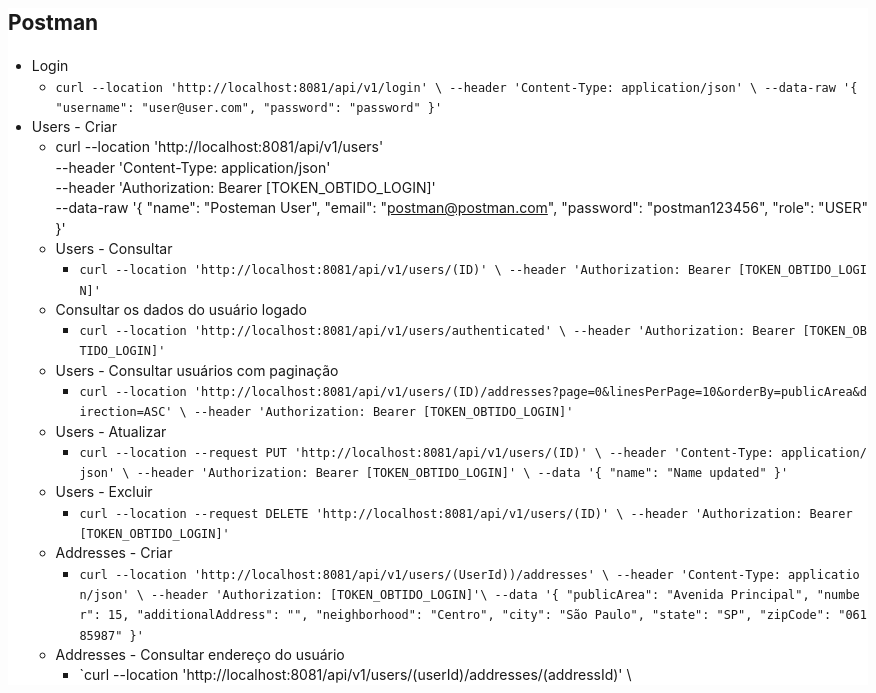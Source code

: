 ## Postman	
<a id="login"></a>
   - Login
	   - `curl --location 'http://localhost:8081/api/v1/login' \
--header 'Content-Type: application/json' \
--data-raw '{
    "username": "user@user.com",
    "password": "password"
}'`
<a id="userscriar"></a>
- Users - Criar
	- curl --location 'http://localhost:8081/api/v1/users' \
--header 'Content-Type: application/json' \
--header 'Authorization: Bearer [TOKEN_OBTIDO_LOGIN]' \
--data-raw '{
    "name": "Posteman User",
    "email": "postman@postman.com",
    "password": "postman123456",
    "role": "USER"
}'
<a id="usersconsultar"></a>
	- Users - Consultar
		- `curl --location 'http://localhost:8081/api/v1/users/(ID)' \
--header 'Authorization: Bearer [TOKEN_OBTIDO_LOGIN]'`
<a id="consultarusuariologado"></a>
	- Consultar os dados do usuário logado
		- `curl --location 'http://localhost:8081/api/v1/users/authenticated' \
--header 'Authorization: Bearer [TOKEN_OBTIDO_LOGIN]'`
<a id="userscriar"></a>
	- Users - Consultar usuários com paginação
		- `curl --location 'http://localhost:8081/api/v1/users/(ID)/addresses?page=0&linesPerPage=10&orderBy=publicArea&direction=ASC' \
--header 'Authorization: Bearer [TOKEN_OBTIDO_LOGIN]'`
<a id="usersatualizar"></a>
	- Users - Atualizar
		- `curl --location --request PUT 'http://localhost:8081/api/v1/users/(ID)' \
--header 'Content-Type: application/json' \
--header 'Authorization: Bearer [TOKEN_OBTIDO_LOGIN]' \
--data '{
    "name": "Name updated"
}'`
<a id="usersexcluir"></a>
	- Users - Excluir
		- `curl --location --request DELETE 'http://localhost:8081/api/v1/users/(ID)' \
--header 'Authorization: Bearer [TOKEN_OBTIDO_LOGIN]'`
<a id="addressescriar"></a>
	- Addresses - Criar
		- `curl --location 'http://localhost:8081/api/v1/users/(UserId))/addresses' \
--header 'Content-Type: application/json' \
--header 'Authorization: [TOKEN_OBTIDO_LOGIN]'\
--data '{
    "publicArea": "Avenida Principal",
    "number": 15,
    "additionalAddress": "",
    "neighborhood": "Centro",
    "city": "São Paulo",
    "state": "SP",
    "zipCode": "06185987"
}'`
<a id="addressesconsultar"></a>
	- Addresses - Consultar endereço do usuário
		- `curl --location 'http://localhost:8081/api/v1/users/(userId)/addresses/(addressId)' \
